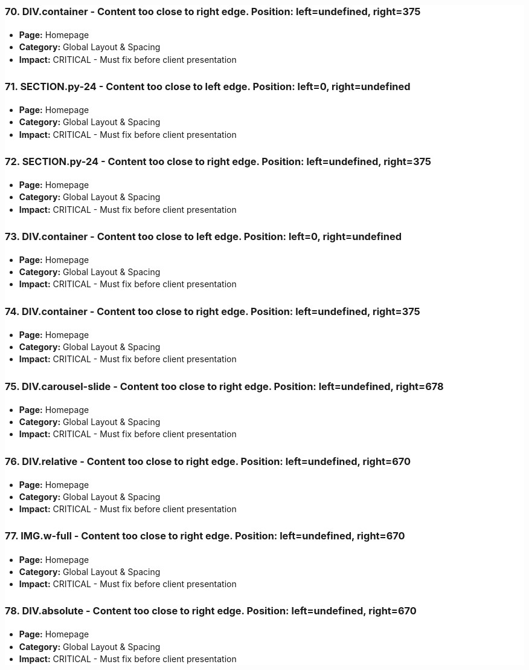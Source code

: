 ### 70. DIV.container - Content too close to right edge. Position: left=undefined, right=375
- **Page:** Homepage
- **Category:** Global Layout & Spacing
- **Impact:** CRITICAL - Must fix before client presentation

### 71. SECTION.py-24 - Content too close to left edge. Position: left=0, right=undefined
- **Page:** Homepage
- **Category:** Global Layout & Spacing
- **Impact:** CRITICAL - Must fix before client presentation

### 72. SECTION.py-24 - Content too close to right edge. Position: left=undefined, right=375
- **Page:** Homepage
- **Category:** Global Layout & Spacing
- **Impact:** CRITICAL - Must fix before client presentation

### 73. DIV.container - Content too close to left edge. Position: left=0, right=undefined
- **Page:** Homepage
- **Category:** Global Layout & Spacing
- **Impact:** CRITICAL - Must fix before client presentation

### 74. DIV.container - Content too close to right edge. Position: left=undefined, right=375
- **Page:** Homepage
- **Category:** Global Layout & Spacing
- **Impact:** CRITICAL - Must fix before client presentation

### 75. DIV.carousel-slide - Content too close to right edge. Position: left=undefined, right=678
- **Page:** Homepage
- **Category:** Global Layout & Spacing
- **Impact:** CRITICAL - Must fix before client presentation

### 76. DIV.relative - Content too close to right edge. Position: left=undefined, right=670
- **Page:** Homepage
- **Category:** Global Layout & Spacing
- **Impact:** CRITICAL - Must fix before client presentation

### 77. IMG.w-full - Content too close to right edge. Position: left=undefined, right=670
- **Page:** Homepage
- **Category:** Global Layout & Spacing
- **Impact:** CRITICAL - Must fix before client presentation

### 78. DIV.absolute - Content too close to right edge. Position: left=undefined, right=670
- **Page:** Homepage
- **Category:** Global Layout & Spacing
- **Impact:** CRITICAL - Must fix before client presentation
